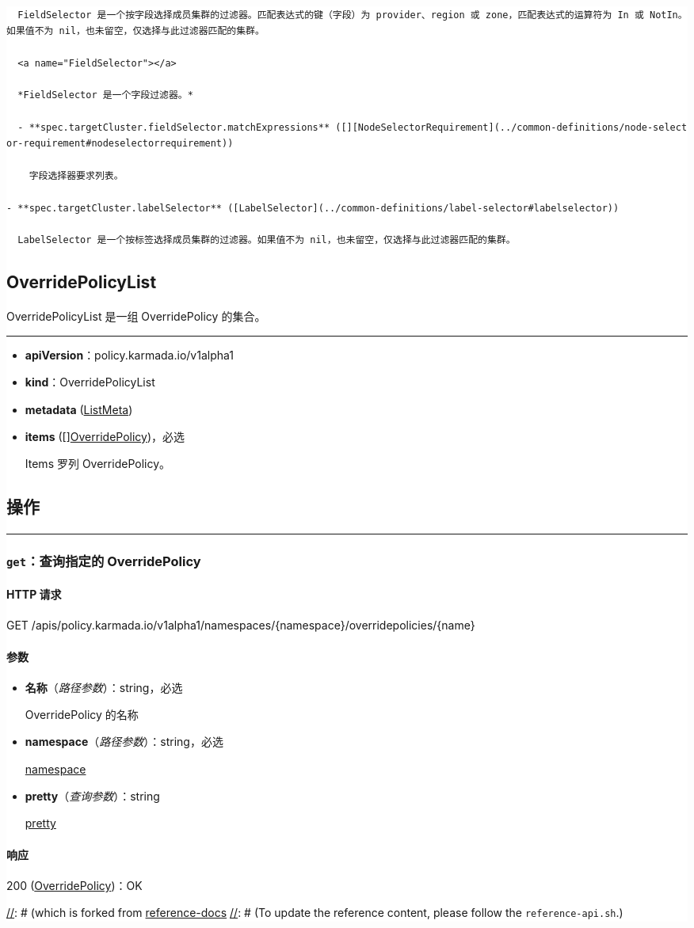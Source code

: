       FieldSelector 是一个按字段选择成员集群的过滤器。匹配表达式的键（字段）为 provider、region 或 zone，匹配表达式的运算符为 In 或 NotIn。如果值不为 nil，也未留空，仅选择与此过滤器匹配的集群。

      <a name="FieldSelector"></a>

      *FieldSelector 是一个字段过滤器。*

      - **spec.targetCluster.fieldSelector.matchExpressions** ([][NodeSelectorRequirement](../common-definitions/node-selector-requirement#nodeselectorrequirement))

        字段选择器要求列表。

    - **spec.targetCluster.labelSelector** ([LabelSelector](../common-definitions/label-selector#labelselector))

      LabelSelector 是一个按标签选择成员集群的过滤器。如果值不为 nil，也未留空，仅选择与此过滤器匹配的集群。

## OverridePolicyList 

OverridePolicyList 是一组 OverridePolicy 的集合。

<hr/>

- **apiVersion**：policy.karmada.io/v1alpha1

- **kind**：OverridePolicyList

- **metadata** ([ListMeta](../common-definitions/list-meta#listmeta))

- **items** ([][OverridePolicy](../policy-resources/override-policy-v1alpha1#overridepolicy))，必选

  Items 罗列 OverridePolicy。

## 操作

<hr/>

### `get`：查询指定的 OverridePolicy

#### HTTP 请求

GET /apis/policy.karmada.io/v1alpha1/namespaces/{namespace}/overridepolicies/{name}

#### 参数

- **名称**（*路径参数*）：string，必选

  OverridePolicy 的名称

- **namespace**（*路径参数*）：string，必选

  [namespace](../common-parameter/common-parameters#namespace)

- **pretty**（*查询参数*）：string

  [pretty](../common-parameter/common-parameters#pretty)

#### 响应

200 ([OverridePolicy](../policy-resources/override-policy-v1alpha1#overridepolicy))：OK


[//]: # (The file is auto-generated from the Go source code of the component using a generic generator,)
[//]: # (which is forked from [reference-docs](https://github.com/kubernetes-sigs/reference-docs.)
[//]: # (To update the reference content, please follow the `reference-api.sh`.)